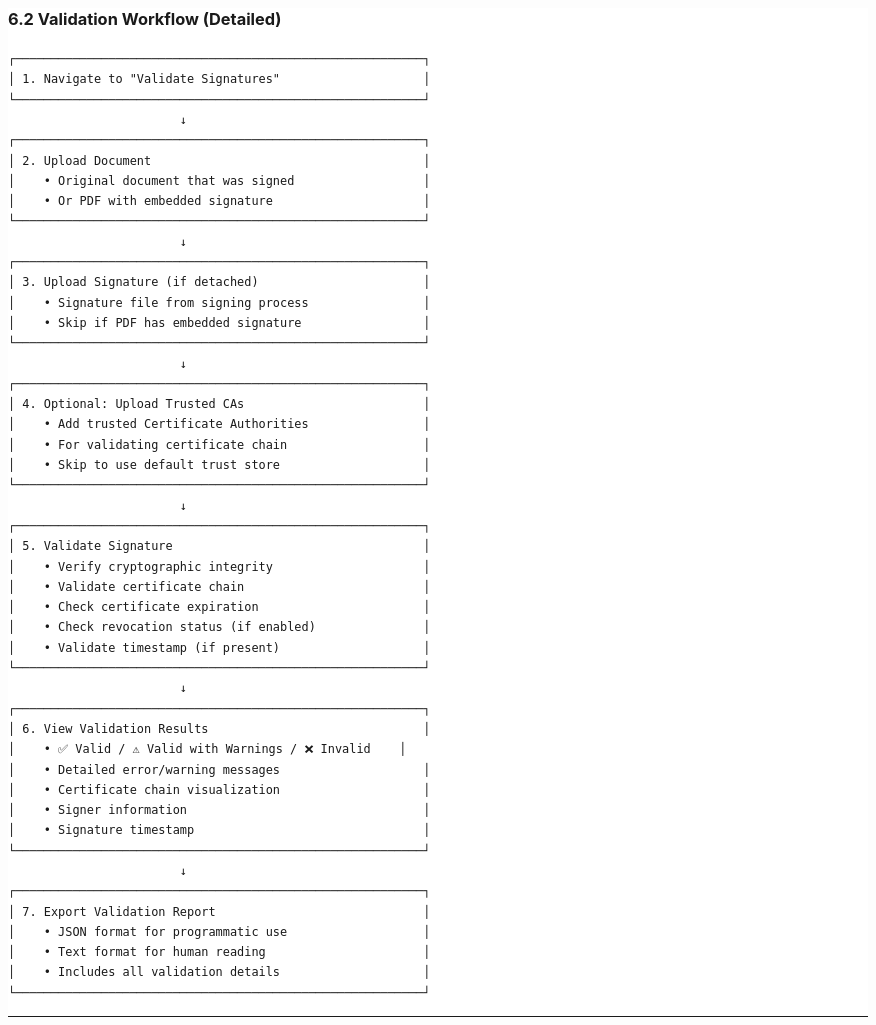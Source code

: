### 6.2 Validation Workflow (Detailed)

```
┌─────────────────────────────────────────────────────────┐
│ 1. Navigate to "Validate Signatures"                    │
└─────────────────────────────────────────────────────────┘
                        ↓
┌─────────────────────────────────────────────────────────┐
│ 2. Upload Document                                      │
│    • Original document that was signed                  │
│    • Or PDF with embedded signature                     │
└─────────────────────────────────────────────────────────┘
                        ↓
┌─────────────────────────────────────────────────────────┐
│ 3. Upload Signature (if detached)                       │
│    • Signature file from signing process                │
│    • Skip if PDF has embedded signature                 │
└─────────────────────────────────────────────────────────┘
                        ↓
┌─────────────────────────────────────────────────────────┐
│ 4. Optional: Upload Trusted CAs                         │
│    • Add trusted Certificate Authorities                │
│    • For validating certificate chain                   │
│    • Skip to use default trust store                    │
└─────────────────────────────────────────────────────────┘
                        ↓
┌─────────────────────────────────────────────────────────┐
│ 5. Validate Signature                                   │
│    • Verify cryptographic integrity                     │
│    • Validate certificate chain                         │
│    • Check certificate expiration                       │
│    • Check revocation status (if enabled)               │
│    • Validate timestamp (if present)                    │
└─────────────────────────────────────────────────────────┘
                        ↓
┌─────────────────────────────────────────────────────────┐
│ 6. View Validation Results                              │
│    • ✅ Valid / ⚠️ Valid with Warnings / ❌ Invalid    │
│    • Detailed error/warning messages                    │
│    • Certificate chain visualization                    │
│    • Signer information                                 │
│    • Signature timestamp                                │
└─────────────────────────────────────────────────────────┘
                        ↓
┌─────────────────────────────────────────────────────────┐
│ 7. Export Validation Report                             │
│    • JSON format for programmatic use                   │
│    • Text format for human reading                      │
│    • Includes all validation details                    │
└─────────────────────────────────────────────────────────┘
```

---